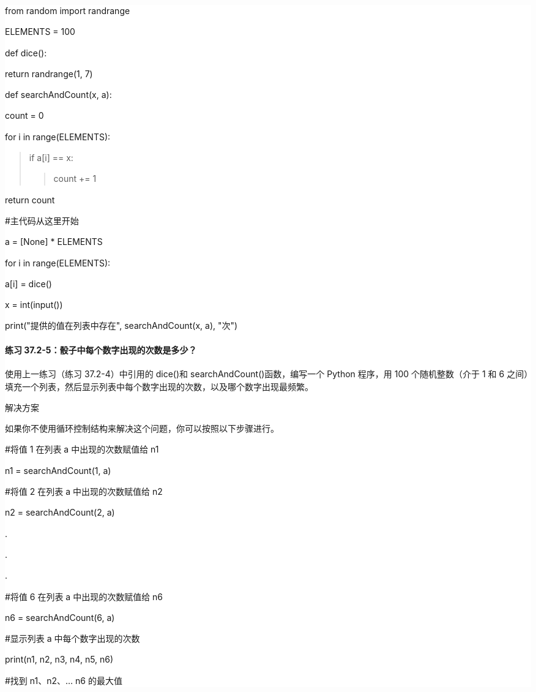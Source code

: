 from random import randrange

ELEMENTS = 100

def dice():

return randrange(1, 7)

def searchAndCount(x, a):

count = 0

for i in range(ELEMENTS):

> if a[i] == x:
> 
> > count += 1

return count

#主代码从这里开始

a = [None] * ELEMENTS

for i in range(ELEMENTS):

a[i] = dice()

x = int(input())

print("提供的值在列表中存在", searchAndCount(x, a), "次")

#### 练习 37.2-5：骰子中每个数字出现的次数是多少？

使用上一练习（练习 37.2-4）中引用的 dice()和 searchAndCount()函数，编写一个 Python 程序，用 100 个随机整数（介于 1 和 6 之间）填充一个列表，然后显示列表中每个数字出现的次数，以及哪个数字出现最频繁。

解决方案

如果你不使用循环控制结构来解决这个问题，你可以按照以下步骤进行。

#将值 1 在列表 a 中出现的次数赋值给 n1

n1 = searchAndCount(1, a)

#将值 2 在列表 a 中出现的次数赋值给 n2

n2 = searchAndCount(2, a)

.

.

.

#将值 6 在列表 a 中出现的次数赋值给 n6

n6 = searchAndCount(6, a)

#显示列表 a 中每个数字出现的次数

print(n1, n2, n3, n4, n5, n6)

#找到 n1、n2、… n6 的最大值
